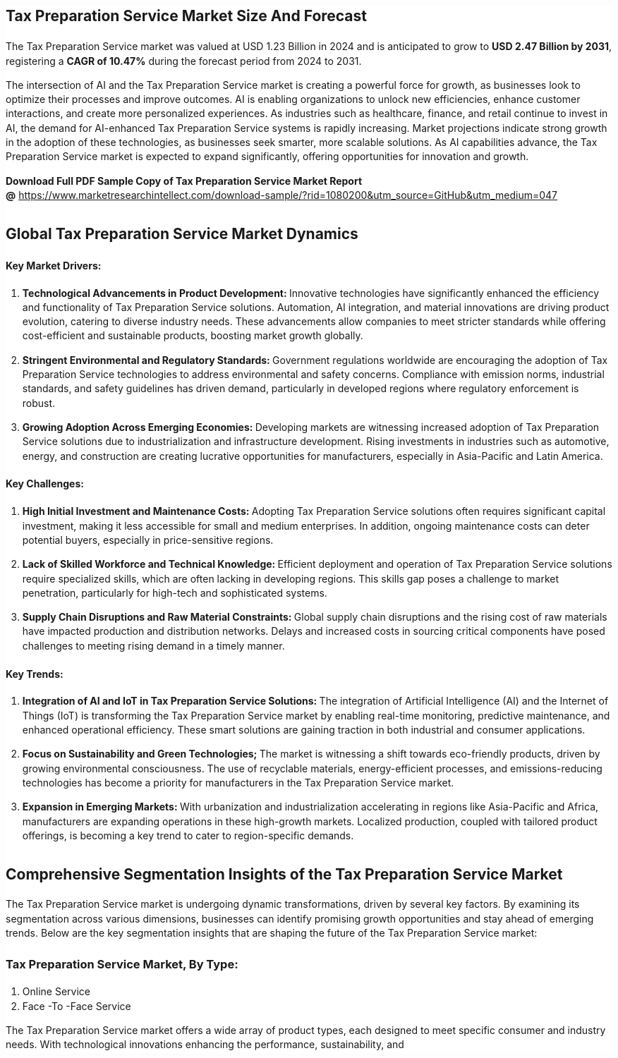 <h2>Tax Preparation Service Market Size And Forecast</h2><p>The Tax Preparation Service market was valued at USD 1.23 Billion in 2024 and is anticipated to grow to <strong>USD 2.47 Billion by 2031</strong>, registering a <strong>CAGR of 10.47%</strong> during the forecast period from 2024 to 2031.</p><p>The intersection of AI and the Tax Preparation Service market is creating a powerful force for growth, as businesses look to optimize their processes and improve outcomes. AI is enabling organizations to unlock new efficiencies, enhance customer interactions, and create more personalized experiences. As industries such as healthcare, finance, and retail continue to invest in AI, the demand for AI-enhanced Tax Preparation Service systems is rapidly increasing. Market projections indicate strong growth in the adoption of these technologies, as businesses seek smarter, more scalable solutions. As AI capabilities advance, the Tax Preparation Service market is expected to expand significantly, offering opportunities for innovation and growth.</p><p><strong>Download Full PDF Sample Copy of Tax Preparation Service Market Report @</strong>&nbsp;<a href="https://www.marketresearchintellect.com/download-sample/?rid=1080200&amp;utm_source=GitHub&amp;utm_medium=047">https://www.marketresearchintellect.com/download-sample/?rid=1080200&amp;utm_source=GitHub&amp;utm_medium=047</a></p><h2>Global Tax Preparation Service Market Dynamics</h2><h4><strong>Key Market Drivers:</strong></h4><ol><li><p><strong>Technological Advancements in Product Development:&nbsp;</strong>Innovative technologies have significantly enhanced the efficiency and functionality of Tax Preparation Service solutions. Automation, AI integration, and material innovations are driving product evolution, catering to diverse industry needs. These advancements allow companies to meet stricter standards while offering cost-efficient and sustainable products, boosting market growth globally.</p></li><li><p><strong>Stringent Environmental and Regulatory Standards:&nbsp;</strong>Government regulations worldwide are encouraging the adoption of Tax Preparation Service technologies to address environmental and safety concerns. Compliance with emission norms, industrial standards, and safety guidelines has driven demand, particularly in developed regions where regulatory enforcement is robust.</p></li><li><p><strong>Growing Adoption Across Emerging Economies:&nbsp;</strong>Developing markets are witnessing increased adoption of Tax Preparation Service solutions due to industrialization and infrastructure development. Rising investments in industries such as automotive, energy, and construction are creating lucrative opportunities for manufacturers, especially in Asia-Pacific and Latin America.</p></li></ol><h4><strong>Key Challenges:</strong></h4><ol><li><p><strong>High Initial Investment and Maintenance Costs:&nbsp;</strong>Adopting Tax Preparation Service solutions often requires significant capital investment, making it less accessible for small and medium enterprises. In addition, ongoing maintenance costs can deter potential buyers, especially in price-sensitive regions.</p></li><li><p><strong>Lack of Skilled Workforce and Technical Knowledge:&nbsp;</strong>Efficient deployment and operation of Tax Preparation Service solutions require specialized skills, which are often lacking in developing regions. This skills gap poses a challenge to market penetration, particularly for high-tech and sophisticated systems.</p></li><li><p><strong>Supply Chain Disruptions and Raw Material Constraints:&nbsp;</strong>Global supply chain disruptions and the rising cost of raw materials have impacted production and distribution networks. Delays and increased costs in sourcing critical components have posed challenges to meeting rising demand in a timely manner.</p></li></ol><h4><strong>Key Trends:</strong></h4><ol><li><p><strong>Integration of AI and IoT in Tax Preparation Service Solutions:&nbsp;</strong>The integration of Artificial Intelligence (AI) and the Internet of Things (IoT) is transforming the Tax Preparation Service market by enabling real-time monitoring, predictive maintenance, and enhanced operational efficiency. These smart solutions are gaining traction in both industrial and consumer applications.</p></li><li><p><strong>Focus on Sustainability and Green Technologies;&nbsp;</strong>The market is witnessing a shift towards eco-friendly products, driven by growing environmental consciousness. The use of recyclable materials, energy-efficient processes, and emissions-reducing technologies has become a priority for manufacturers in the Tax Preparation Service market.</p></li><li><p><strong>Expansion in Emerging Markets:&nbsp;</strong>With urbanization and industrialization accelerating in regions like Asia-Pacific and Africa, manufacturers are expanding operations in these high-growth markets. Localized production, coupled with tailored product offerings, is becoming a key trend to cater to region-specific demands.</p></li></ol><div class="article-main__content" data-test-id="publishing-text-block"><h2>Comprehensive Segmentation Insights of the Tax Preparation Service Market</h2><p>The Tax Preparation Service market is undergoing dynamic transformations, driven by several key factors. By examining its segmentation across various dimensions, businesses can identify promising growth opportunities and stay ahead of emerging trends. Below are the key segmentation insights that are shaping the future of the Tax Preparation Service market:</p><h3><strong>Tax Preparation Service Market, By Type:<br /></strong></h3><ol><li>Online Service<li> Face -To -Face Service</li></ol><p>The Tax Preparation Service market offers a wide array of product types, each designed to meet specific consumer and industry needs. With technological innovations enhancing the performance, sustainability, and